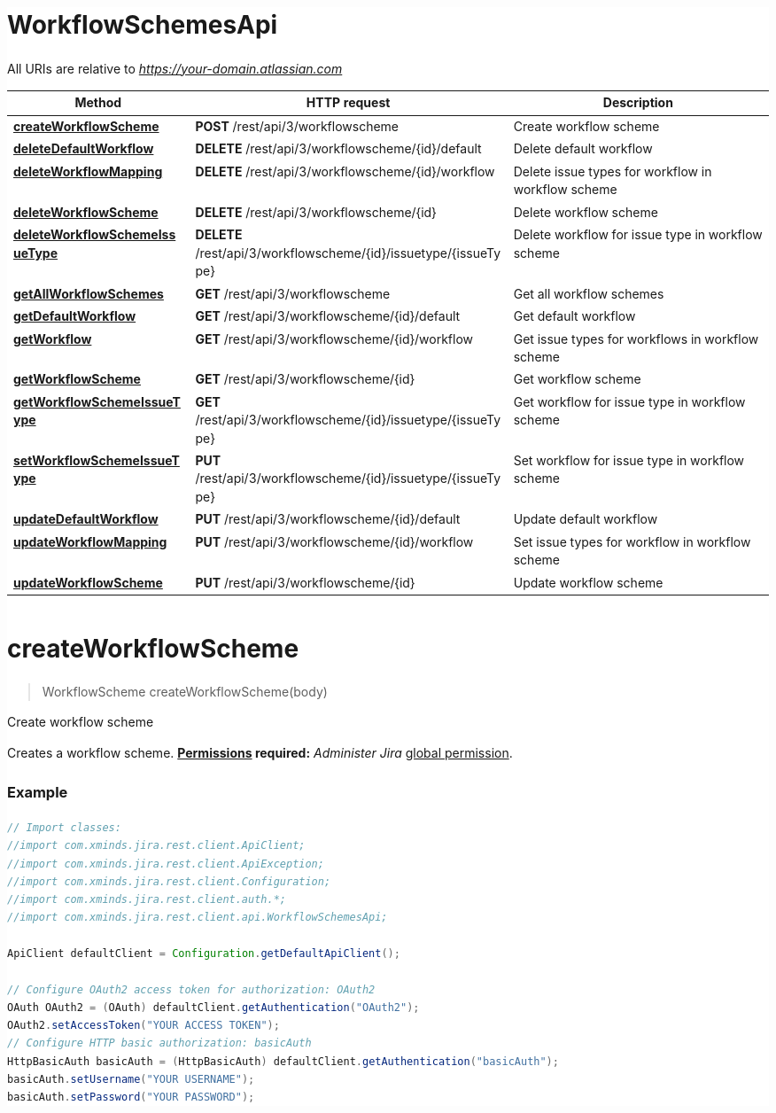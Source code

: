 # WorkflowSchemesApi

All URIs are relative to *https://your-domain.atlassian.com*

Method | HTTP request | Description
------------- | ------------- | -------------
[**createWorkflowScheme**](WorkflowSchemesApi.md#createWorkflowScheme) | **POST** /rest/api/3/workflowscheme | Create workflow scheme
[**deleteDefaultWorkflow**](WorkflowSchemesApi.md#deleteDefaultWorkflow) | **DELETE** /rest/api/3/workflowscheme/{id}/default | Delete default workflow
[**deleteWorkflowMapping**](WorkflowSchemesApi.md#deleteWorkflowMapping) | **DELETE** /rest/api/3/workflowscheme/{id}/workflow | Delete issue types for workflow in workflow scheme
[**deleteWorkflowScheme**](WorkflowSchemesApi.md#deleteWorkflowScheme) | **DELETE** /rest/api/3/workflowscheme/{id} | Delete workflow scheme
[**deleteWorkflowSchemeIssueType**](WorkflowSchemesApi.md#deleteWorkflowSchemeIssueType) | **DELETE** /rest/api/3/workflowscheme/{id}/issuetype/{issueType} | Delete workflow for issue type in workflow scheme
[**getAllWorkflowSchemes**](WorkflowSchemesApi.md#getAllWorkflowSchemes) | **GET** /rest/api/3/workflowscheme | Get all workflow schemes
[**getDefaultWorkflow**](WorkflowSchemesApi.md#getDefaultWorkflow) | **GET** /rest/api/3/workflowscheme/{id}/default | Get default workflow
[**getWorkflow**](WorkflowSchemesApi.md#getWorkflow) | **GET** /rest/api/3/workflowscheme/{id}/workflow | Get issue types for workflows in workflow scheme
[**getWorkflowScheme**](WorkflowSchemesApi.md#getWorkflowScheme) | **GET** /rest/api/3/workflowscheme/{id} | Get workflow scheme
[**getWorkflowSchemeIssueType**](WorkflowSchemesApi.md#getWorkflowSchemeIssueType) | **GET** /rest/api/3/workflowscheme/{id}/issuetype/{issueType} | Get workflow for issue type in workflow scheme
[**setWorkflowSchemeIssueType**](WorkflowSchemesApi.md#setWorkflowSchemeIssueType) | **PUT** /rest/api/3/workflowscheme/{id}/issuetype/{issueType} | Set workflow for issue type in workflow scheme
[**updateDefaultWorkflow**](WorkflowSchemesApi.md#updateDefaultWorkflow) | **PUT** /rest/api/3/workflowscheme/{id}/default | Update default workflow
[**updateWorkflowMapping**](WorkflowSchemesApi.md#updateWorkflowMapping) | **PUT** /rest/api/3/workflowscheme/{id}/workflow | Set issue types for workflow in workflow scheme
[**updateWorkflowScheme**](WorkflowSchemesApi.md#updateWorkflowScheme) | **PUT** /rest/api/3/workflowscheme/{id} | Update workflow scheme

<a name="createWorkflowScheme"></a>
# **createWorkflowScheme**
> WorkflowScheme createWorkflowScheme(body)

Create workflow scheme

Creates a workflow scheme.  **[Permissions](#permissions) required:** *Administer Jira* [global permission](https://confluence.atlassian.com/x/x4dKLg).

### Example
```java
// Import classes:
//import com.xminds.jira.rest.client.ApiClient;
//import com.xminds.jira.rest.client.ApiException;
//import com.xminds.jira.rest.client.Configuration;
//import com.xminds.jira.rest.client.auth.*;
//import com.xminds.jira.rest.client.api.WorkflowSchemesApi;

ApiClient defaultClient = Configuration.getDefaultApiClient();

// Configure OAuth2 access token for authorization: OAuth2
OAuth OAuth2 = (OAuth) defaultClient.getAuthentication("OAuth2");
OAuth2.setAccessToken("YOUR ACCESS TOKEN");
// Configure HTTP basic authorization: basicAuth
HttpBasicAuth basicAuth = (HttpBasicAuth) defaultClient.getAuthentication("basicAuth");
basicAuth.setUsername("YOUR USERNAME");
basicAuth.setPassword("YOUR PASSWORD");
```